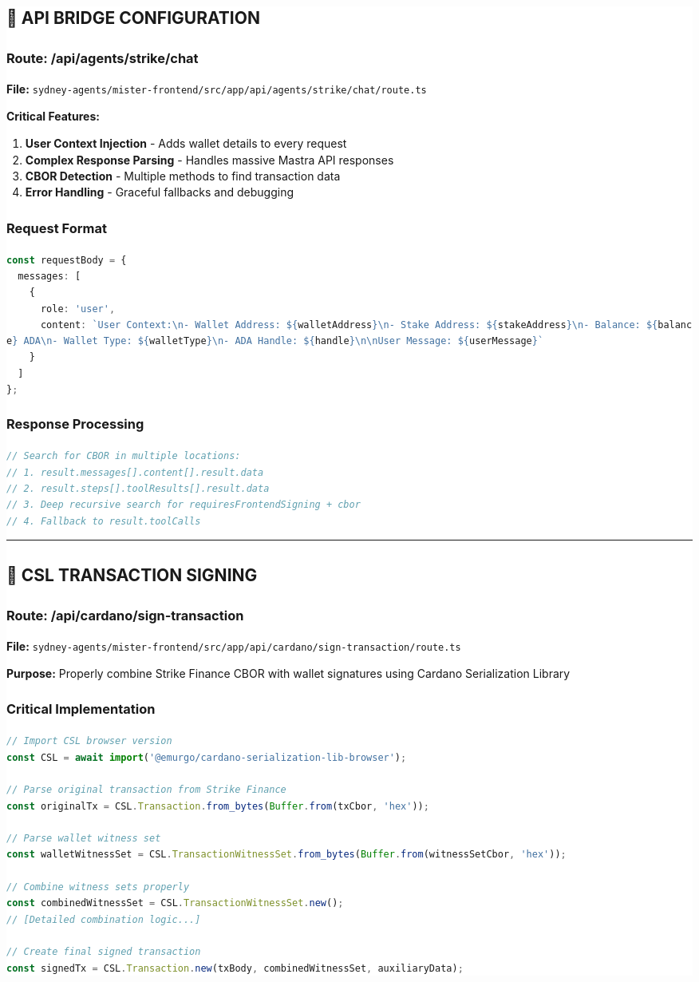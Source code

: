 
## 🌉 API BRIDGE CONFIGURATION

### Route: /api/agents/strike/chat
**File:** `sydney-agents/mister-frontend/src/app/api/agents/strike/chat/route.ts`

**Critical Features:**
1. **User Context Injection** - Adds wallet details to every request
2. **Complex Response Parsing** - Handles massive Mastra API responses
3. **CBOR Detection** - Multiple methods to find transaction data
4. **Error Handling** - Graceful fallbacks and debugging

### Request Format
```typescript
const requestBody = {
  messages: [
    {
      role: 'user',
      content: `User Context:\n- Wallet Address: ${walletAddress}\n- Stake Address: ${stakeAddress}\n- Balance: ${balance} ADA\n- Wallet Type: ${walletType}\n- ADA Handle: ${handle}\n\nUser Message: ${userMessage}`
    }
  ]
};
```

### Response Processing
```typescript
// Search for CBOR in multiple locations:
// 1. result.messages[].content[].result.data
// 2. result.steps[].toolResults[].result.data  
// 3. Deep recursive search for requiresFrontendSigning + cbor
// 4. Fallback to result.toolCalls
```

---

## 🔐 CSL TRANSACTION SIGNING

### Route: /api/cardano/sign-transaction
**File:** `sydney-agents/mister-frontend/src/app/api/cardano/sign-transaction/route.ts`

**Purpose:** Properly combine Strike Finance CBOR with wallet signatures using Cardano Serialization Library

### Critical Implementation
```typescript
// Import CSL browser version
const CSL = await import('@emurgo/cardano-serialization-lib-browser');

// Parse original transaction from Strike Finance
const originalTx = CSL.Transaction.from_bytes(Buffer.from(txCbor, 'hex'));

// Parse wallet witness set
const walletWitnessSet = CSL.TransactionWitnessSet.from_bytes(Buffer.from(witnessSetCbor, 'hex'));

// Combine witness sets properly
const combinedWitnessSet = CSL.TransactionWitnessSet.new();
// [Detailed combination logic...]

// Create final signed transaction
const signedTx = CSL.Transaction.new(txBody, combinedWitnessSet, auxiliaryData);
```
